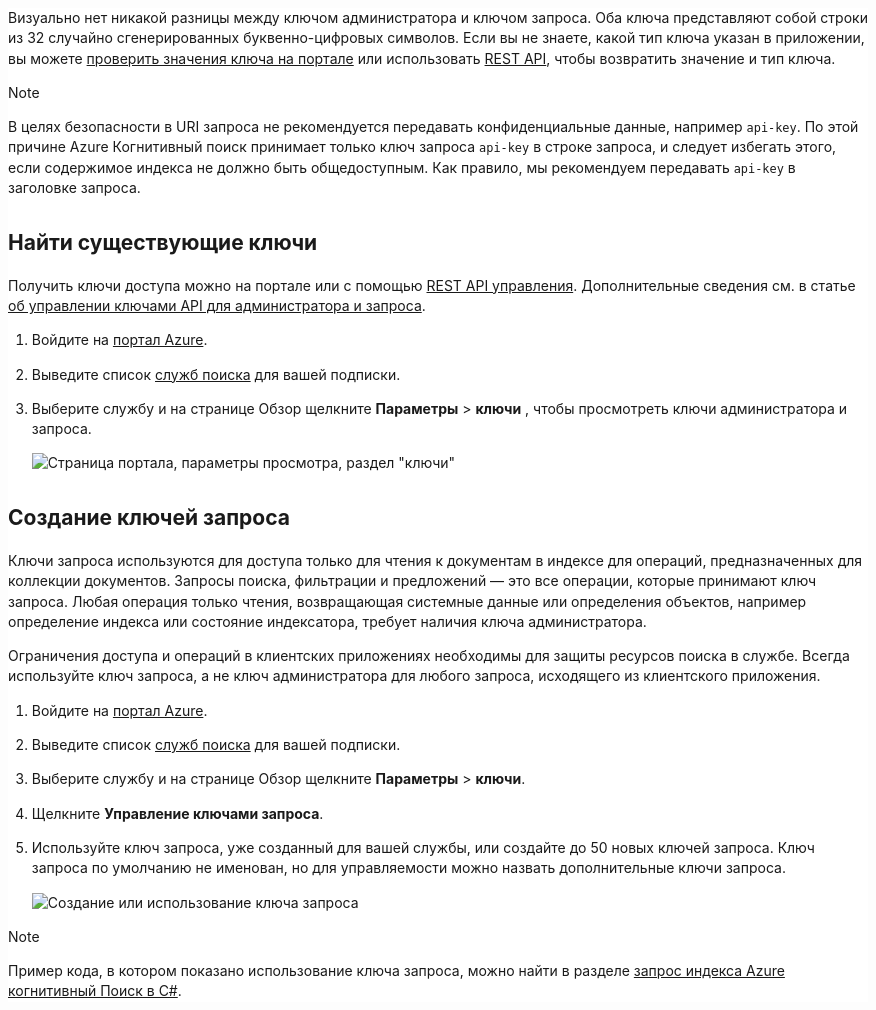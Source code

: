  Визуально нет никакой разницы между ключом администратора и ключом запроса. Оба ключа представляют собой строки из 32 случайно сгенерированных буквенно-цифровых символов. Если вы не знаете, какой тип ключа указан в приложении, вы можете [проверить значения ключа на портале](https://portal.azure.com) или использовать [REST API](/rest/api/searchmanagement/), чтобы возвратить значение и тип ключа.  

> [!NOTE]  
>  В целях безопасности в URI запроса не рекомендуется передавать конфиденциальные данные, например `api-key`. По этой причине Azure Когнитивный поиск принимает только ключ запроса `api-key` в строке запроса, и следует избегать этого, если содержимое индекса не должно быть общедоступным. Как правило, мы рекомендуем передавать `api-key` в заголовке запроса.  

## <a name="find-existing-keys"></a>Найти существующие ключи

Получить ключи доступа можно на портале или с помощью [REST API управления](/rest/api/searchmanagement/). Дополнительные сведения см. в статье [об управлении ключами API для администратора и запроса](search-security-api-keys.md).

1. Войдите на [портал Azure](https://portal.azure.com).
2. Выведите список [служб поиска](https://portal.azure.com/#blade/HubsExtension/BrowseResourceBlade/resourceType/Microsoft.Search%2FsearchServices) для вашей подписки.
3. Выберите службу и на странице Обзор щелкните **Параметры**  > **ключи** , чтобы просмотреть ключи администратора и запроса.

   ![Страница портала, параметры просмотра, раздел "ключи"](media/search-security-overview/settings-keys.png)

## <a name="create-query-keys"></a>Создание ключей запроса

Ключи запроса используются для доступа только для чтения к документам в индексе для операций, предназначенных для коллекции документов. Запросы поиска, фильтрации и предложений — это все операции, которые принимают ключ запроса. Любая операция только чтения, возвращающая системные данные или определения объектов, например определение индекса или состояние индексатора, требует наличия ключа администратора.

Ограничения доступа и операций в клиентских приложениях необходимы для защиты ресурсов поиска в службе. Всегда используйте ключ запроса, а не ключ администратора для любого запроса, исходящего из клиентского приложения.

1. Войдите на [портал Azure](https://portal.azure.com).
2. Выведите список [служб поиска](https://portal.azure.com/#blade/HubsExtension/BrowseResourceBlade/resourceType/Microsoft.Search%2FsearchServices) для вашей подписки.
3. Выберите службу и на странице Обзор щелкните **Параметры**  > **ключи**.
4. Щелкните **Управление ключами запроса**.
5. Используйте ключ запроса, уже созданный для вашей службы, или создайте до 50 новых ключей запроса. Ключ запроса по умолчанию не именован, но для управляемости можно назвать дополнительные ключи запроса.

   ![Создание или использование ключа запроса](media/search-security-overview/create-query-key.png) 

> [!Note]
> Пример кода, в котором показано использование ключа запроса, можно найти в разделе [запрос индекса Azure когнитивный Поиск в C#](./search-get-started-dotnet.md).
